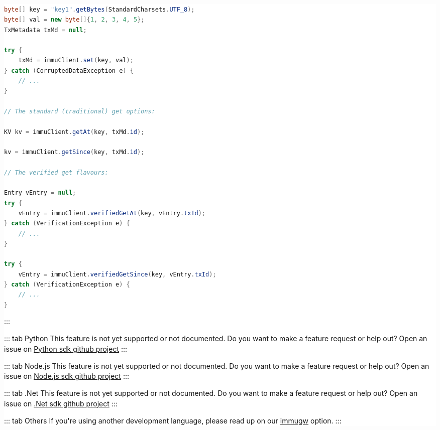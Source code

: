 ```java
byte[] key = "key1".getBytes(StandardCharsets.UTF_8);
byte[] val = new byte[]{1, 2, 3, 4, 5};
TxMetadata txMd = null;

try {
    txMd = immuClient.set(key, val);
} catch (CorruptedDataException e) {
    // ...
}

// The standard (traditional) get options:

KV kv = immuClient.getAt(key, txMd.id);

kv = immuClient.getSince(key, txMd.id);

// The verified get flavours:

Entry vEntry = null;
try {
    vEntry = immuClient.verifiedGetAt(key, vEntry.txId);
} catch (VerificationException e) {
    // ...
}

try {
    vEntry = immuClient.verifiedGetSince(key, vEntry.txId);
} catch (VerificationException e) {
    // ...
}
```

:::

::: tab Python
This feature is not yet supported or not documented.
Do you want to make a feature request or help out? Open an issue on [Python sdk github project](https://github.com/codenotary/immudb-py/issues/new)
:::

::: tab Node.js
This feature is not yet supported or not documented.
Do you want to make a feature request or help out? Open an issue on [Node.js sdk github project](https://github.com/codenotary/immudb-node/issues/new)
:::

::: tab .Net
This feature is not yet supported or not documented.
Do you want to make a feature request or help out? Open an issue on [.Net sdk github project](https://github.com/codenotary/immudb4dotnet/issues/new)
:::

::: tab Others
If you're using another development language, please read up on our [immugw](https://docs.immudb.io/master/immugw/) option.
:::
